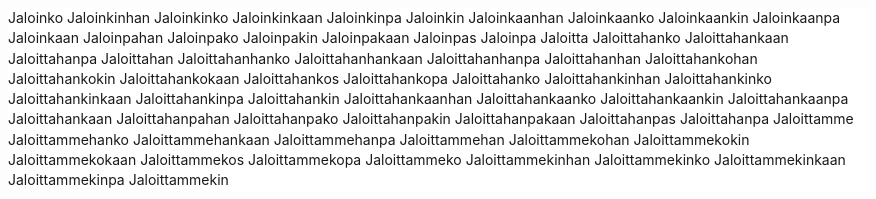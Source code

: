 Jaloinko
Jaloinkinhan
Jaloinkinko
Jaloinkinkaan
Jaloinkinpa
Jaloinkin
Jaloinkaanhan
Jaloinkaanko
Jaloinkaankin
Jaloinkaanpa
Jaloinkaan
Jaloinpahan
Jaloinpako
Jaloinpakin
Jaloinpakaan
Jaloinpas
Jaloinpa
Jaloitta
Jaloittahanko
Jaloittahankaan
Jaloittahanpa
Jaloittahan
Jaloittahanhanko
Jaloittahanhankaan
Jaloittahanhanpa
Jaloittahanhan
Jaloittahankohan
Jaloittahankokin
Jaloittahankokaan
Jaloittahankos
Jaloittahankopa
Jaloittahanko
Jaloittahankinhan
Jaloittahankinko
Jaloittahankinkaan
Jaloittahankinpa
Jaloittahankin
Jaloittahankaanhan
Jaloittahankaanko
Jaloittahankaankin
Jaloittahankaanpa
Jaloittahankaan
Jaloittahanpahan
Jaloittahanpako
Jaloittahanpakin
Jaloittahanpakaan
Jaloittahanpas
Jaloittahanpa
Jaloittamme
Jaloittammehanko
Jaloittammehankaan
Jaloittammehanpa
Jaloittammehan
Jaloittammekohan
Jaloittammekokin
Jaloittammekokaan
Jaloittammekos
Jaloittammekopa
Jaloittammeko
Jaloittammekinhan
Jaloittammekinko
Jaloittammekinkaan
Jaloittammekinpa
Jaloittammekin